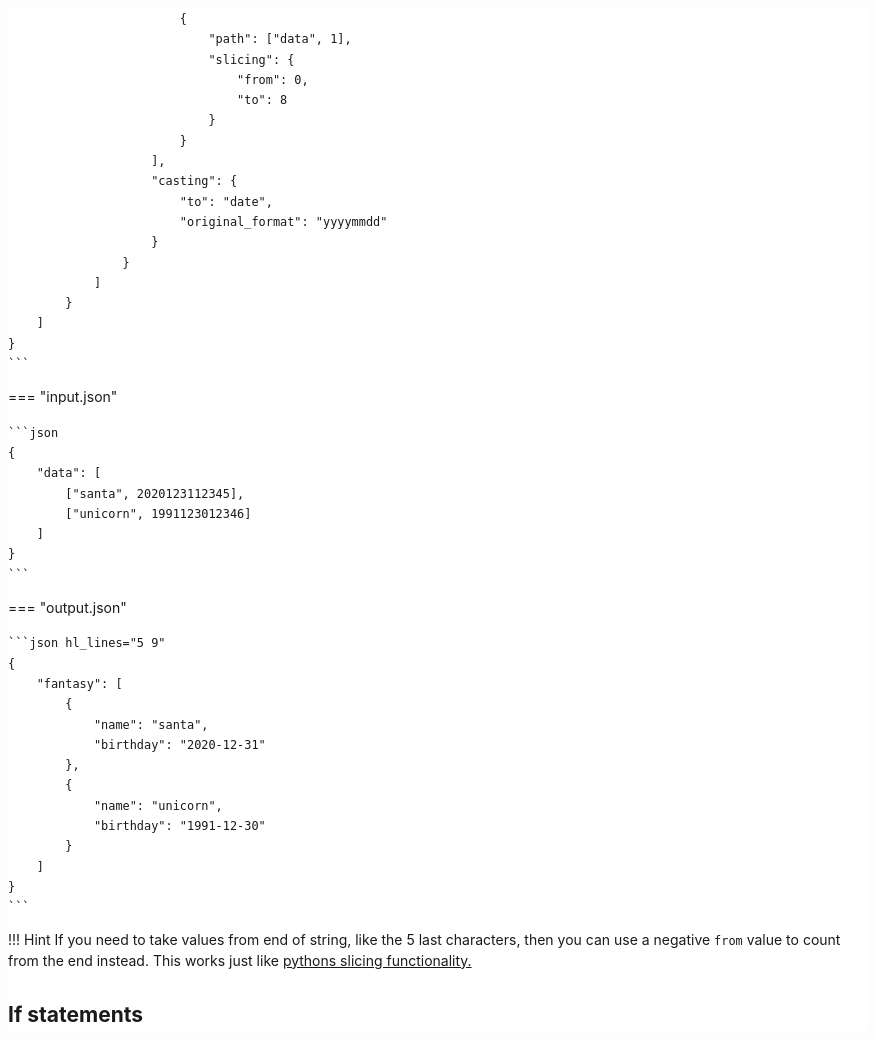                             {
                                "path": ["data", 1],
                                "slicing": {
                                    "from": 0,
                                    "to": 8
                                }
                            }
                        ],
                        "casting": {
                            "to": "date",
                            "original_format": "yyyymmdd"
                        }
                    }
                ]
            }
        ]
    }
    ```

=== "input.json"

    ```json
    {
        "data": [
            ["santa", 2020123112345],
            ["unicorn", 1991123012346]
        ]
    }
    ```

=== "output.json"

    ```json hl_lines="5 9"
    {
        "fantasy": [
            {
                "name": "santa",
                "birthday": "2020-12-31"
            },
            {
                "name": "unicorn",
                "birthday": "1991-12-30"
            }
        ]
    }
    ```

!!! Hint
    If you need to take values from end of string, like the 5 last characters, then you can use a negative `from` value to count from the end instead. This works just like [pythons slicing functionality.](https://stackoverflow.com/a/509295)


## If statements
